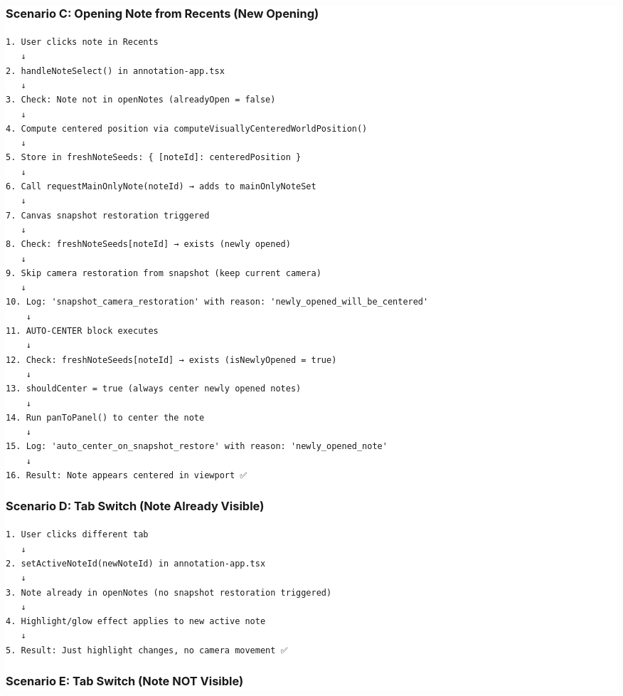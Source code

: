 ### Scenario C: Opening Note from Recents (New Opening)

```
1. User clicks note in Recents
   ↓
2. handleNoteSelect() in annotation-app.tsx
   ↓
3. Check: Note not in openNotes (alreadyOpen = false)
   ↓
4. Compute centered position via computeVisuallyCenteredWorldPosition()
   ↓
5. Store in freshNoteSeeds: { [noteId]: centeredPosition }
   ↓
6. Call requestMainOnlyNote(noteId) → adds to mainOnlyNoteSet
   ↓
7. Canvas snapshot restoration triggered
   ↓
8. Check: freshNoteSeeds[noteId] → exists (newly opened)
   ↓
9. Skip camera restoration from snapshot (keep current camera)
   ↓
10. Log: 'snapshot_camera_restoration' with reason: 'newly_opened_will_be_centered'
    ↓
11. AUTO-CENTER block executes
    ↓
12. Check: freshNoteSeeds[noteId] → exists (isNewlyOpened = true)
    ↓
13. shouldCenter = true (always center newly opened notes)
    ↓
14. Run panToPanel() to center the note
    ↓
15. Log: 'auto_center_on_snapshot_restore' with reason: 'newly_opened_note'
    ↓
16. Result: Note appears centered in viewport ✅
```

### Scenario D: Tab Switch (Note Already Visible)

```
1. User clicks different tab
   ↓
2. setActiveNoteId(newNoteId) in annotation-app.tsx
   ↓
3. Note already in openNotes (no snapshot restoration triggered)
   ↓
4. Highlight/glow effect applies to new active note
   ↓
5. Result: Just highlight changes, no camera movement ✅
```

### Scenario E: Tab Switch (Note NOT Visible)
